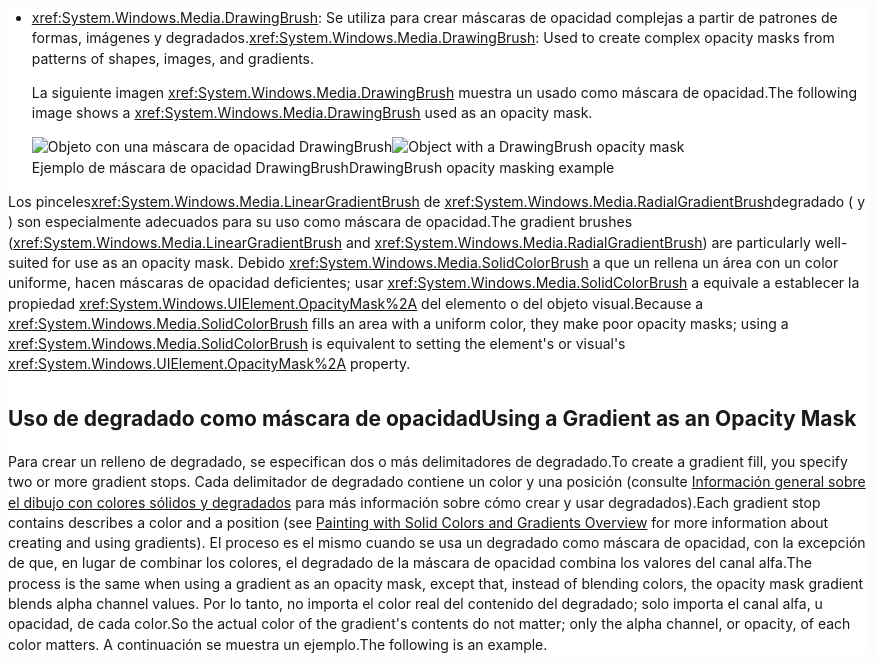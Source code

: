 - <span data-ttu-id="2b516-134"><xref:System.Windows.Media.DrawingBrush>: Se utiliza para crear máscaras de opacidad complejas a partir de patrones de formas, imágenes y degradados.</span><span class="sxs-lookup"><span data-stu-id="2b516-134"><xref:System.Windows.Media.DrawingBrush>: Used to create complex opacity masks from patterns of shapes, images, and gradients.</span></span>  
  
     <span data-ttu-id="2b516-135">La siguiente imagen <xref:System.Windows.Media.DrawingBrush> muestra un usado como máscara de opacidad.</span><span class="sxs-lookup"><span data-stu-id="2b516-135">The following image shows a <xref:System.Windows.Media.DrawingBrush> used as an opacity mask.</span></span>  
  
     <span data-ttu-id="2b516-136">![Objeto con una máscara de opacidad DrawingBrush](./media/wcpsdk-drawingbrushasopacitymask-single.jpg "wcpsdk_drawingbrushasopacitymask_single")</span><span class="sxs-lookup"><span data-stu-id="2b516-136">![Object with a DrawingBrush opacity mask](./media/wcpsdk-drawingbrushasopacitymask-single.jpg "wcpsdk_drawingbrushasopacitymask_single")</span></span>  
<span data-ttu-id="2b516-137">Ejemplo de máscara de opacidad DrawingBrush</span><span class="sxs-lookup"><span data-stu-id="2b516-137">DrawingBrush opacity masking example</span></span>  
  
 <span data-ttu-id="2b516-138">Los pinceles<xref:System.Windows.Media.LinearGradientBrush> de <xref:System.Windows.Media.RadialGradientBrush>degradado ( y ) son especialmente adecuados para su uso como máscara de opacidad.</span><span class="sxs-lookup"><span data-stu-id="2b516-138">The gradient brushes (<xref:System.Windows.Media.LinearGradientBrush> and <xref:System.Windows.Media.RadialGradientBrush>) are particularly well-suited for use as an opacity mask.</span></span> <span data-ttu-id="2b516-139">Debido <xref:System.Windows.Media.SolidColorBrush> a que un rellena un área con un color uniforme, hacen máscaras de opacidad deficientes; usar <xref:System.Windows.Media.SolidColorBrush> a equivale a establecer la propiedad <xref:System.Windows.UIElement.OpacityMask%2A> del elemento o del objeto visual.</span><span class="sxs-lookup"><span data-stu-id="2b516-139">Because a <xref:System.Windows.Media.SolidColorBrush> fills an area with a uniform color, they make poor opacity masks; using a <xref:System.Windows.Media.SolidColorBrush> is equivalent to setting the element's or visual's <xref:System.Windows.UIElement.OpacityMask%2A> property.</span></span>  
  
<a name="creatingopacitymaskswithgradients"></a>
## <a name="using-a-gradient-as-an-opacity-mask"></a><span data-ttu-id="2b516-140">Uso de degradado como máscara de opacidad</span><span class="sxs-lookup"><span data-stu-id="2b516-140">Using a Gradient as an Opacity Mask</span></span>  
 <span data-ttu-id="2b516-141">Para crear un relleno de degradado, se especifican dos o más delimitadores de degradado.</span><span class="sxs-lookup"><span data-stu-id="2b516-141">To create a gradient fill, you specify two or more gradient stops.</span></span> <span data-ttu-id="2b516-142">Cada delimitador de degradado contiene un color y una posición (consulte [Información general sobre el dibujo con colores sólidos y degradados](painting-with-solid-colors-and-gradients-overview.md) para más información sobre cómo crear y usar degradados).</span><span class="sxs-lookup"><span data-stu-id="2b516-142">Each gradient stop contains describes a color and a position (see [Painting with Solid Colors and Gradients Overview](painting-with-solid-colors-and-gradients-overview.md) for more information about creating and using gradients).</span></span> <span data-ttu-id="2b516-143">El proceso es el mismo cuando se usa un degradado como máscara de opacidad, con la excepción de que, en lugar de combinar los colores, el degradado de la máscara de opacidad combina los valores del canal alfa.</span><span class="sxs-lookup"><span data-stu-id="2b516-143">The process is the same when using a gradient as an opacity mask, except that, instead of blending colors, the opacity mask gradient blends alpha channel values.</span></span> <span data-ttu-id="2b516-144">Por lo tanto, no importa el color real del contenido del degradado; solo importa el canal alfa, u opacidad, de cada color.</span><span class="sxs-lookup"><span data-stu-id="2b516-144">So the actual color of the gradient's contents do not matter; only the alpha channel, or opacity, of each color matters.</span></span> <span data-ttu-id="2b516-145">A continuación se muestra un ejemplo.</span><span class="sxs-lookup"><span data-stu-id="2b516-145">The following is an example.</span></span>  
  